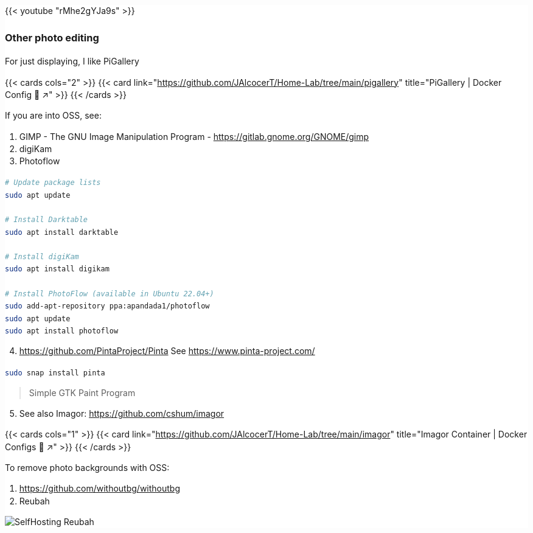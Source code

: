 

{{< youtube "rMhe2gYJa9s" >}}


### Other photo editing

For just displaying, I like PiGallery


{{< cards cols="2" >}}
  {{< card link="https://github.com/JAlcocerT/Home-Lab/tree/main/pigallery" title="PiGallery | Docker Config 🐋 ↗" >}}
{{< /cards >}}

If you are into OSS, see:

1. GIMP - The GNU Image Manipulation Program - https://gitlab.gnome.org/GNOME/gimp
2. digiKam
3. Photoflow

```sh
# Update package lists
sudo apt update

# Install Darktable
sudo apt install darktable

# Install digiKam
sudo apt install digikam

# Install PhotoFlow (available in Ubuntu 22.04+)
sudo add-apt-repository ppa:apandada1/photoflow
sudo apt update
sudo apt install photoflow
```

4. https://github.com/PintaProject/Pinta See https://www.pinta-project.com/

```sh
sudo snap install pinta
```

> Simple GTK Paint Program

5. See also Imagor: https://github.com/cshum/imagor

{{< cards cols="1" >}}
  {{< card link="https://github.com/JAlcocerT/Home-Lab/tree/main/imagor" title="Imagor Container | Docker Configs 🐋 ↗" >}}
{{< /cards >}}


To remove photo backgrounds with OSS:

1. https://github.com/withoutbg/withoutbg
2. Reubah

![SelfHosting Reubah](/blog_img/selfh/Photo/reubah.png)

